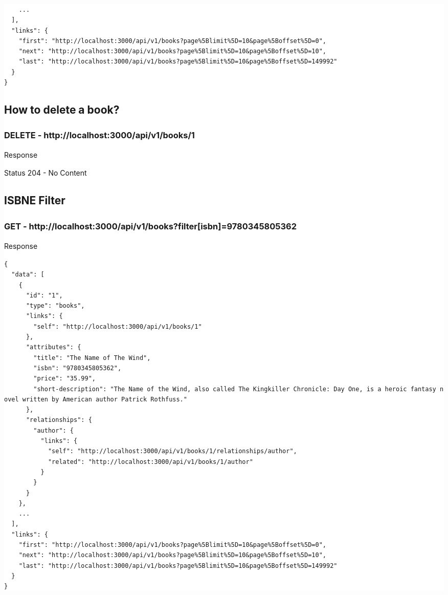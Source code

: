```
    ...
  ],
  "links": {
    "first": "http://localhost:3000/api/v1/books?page%5Blimit%5D=10&page%5Boffset%5D=0",
    "next": "http://localhost:3000/api/v1/books?page%5Blimit%5D=10&page%5Boffset%5D=10",
    "last": "http://localhost:3000/api/v1/books?page%5Blimit%5D=10&page%5Boffset%5D=149992"
  }
}
```

## How to delete a book?

### DELETE - http://localhost:3000/api/v1/books/1

Response

Status 204 - No Content

## ISBNE Filter

### GET - http://localhost:3000/api/v1/books?filter[isbn]=9780345805362


Response
```
{
  "data": [
    {
      "id": "1",
      "type": "books",
      "links": {
        "self": "http://localhost:3000/api/v1/books/1"
      },
      "attributes": {
        "title": "The Name of The Wind",
        "isbn": "9780345805362",
        "price": "35.99",
        "short-description": "The Name of the Wind, also called The Kingkiller Chronicle: Day One, is a heroic fantasy novel written by American author Patrick Rothfuss."
      },
      "relationships": {
        "author": {
          "links": {
            "self": "http://localhost:3000/api/v1/books/1/relationships/author",
            "related": "http://localhost:3000/api/v1/books/1/author"
          }
        }
      }
    },
    ...
  ],
  "links": {
    "first": "http://localhost:3000/api/v1/books?page%5Blimit%5D=10&page%5Boffset%5D=0",
    "next": "http://localhost:3000/api/v1/books?page%5Blimit%5D=10&page%5Boffset%5D=10",
    "last": "http://localhost:3000/api/v1/books?page%5Blimit%5D=10&page%5Boffset%5D=149992"
  }
}
```
